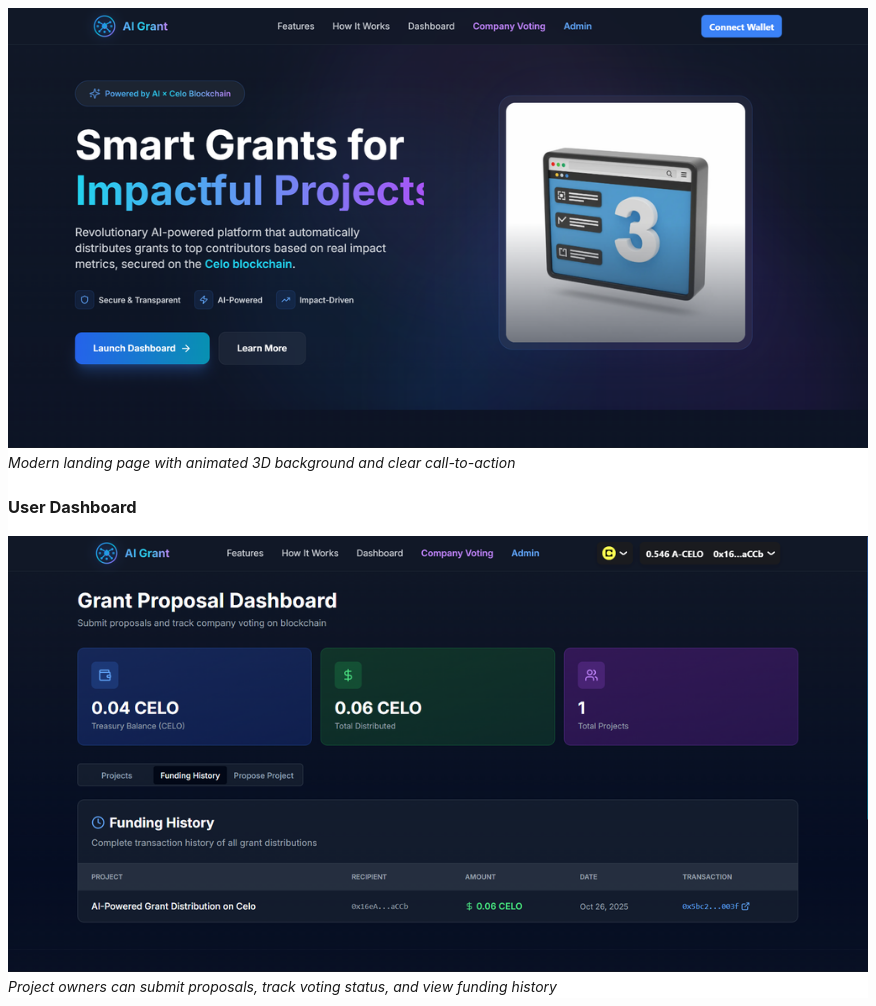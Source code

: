 ![Hero Section](./public/Hero.png)
*Modern landing page with animated 3D background and clear call-to-action*

### User Dashboard
![User Dashboard](./public/User.png)
*Project owners can submit proposals, track voting status, and view funding history*
